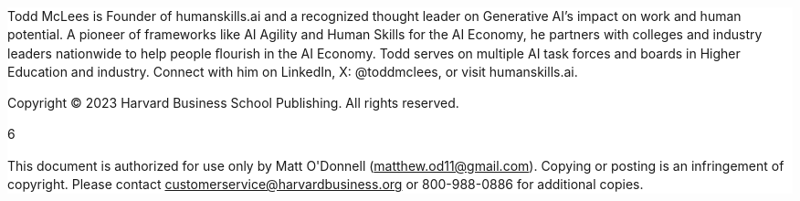 Todd McLees is Founder of humanskills.ai and a recognized thought leader on Generative AI’s impact on work and human potential. A pioneer of frameworks like AI Agility and Human Skills for the AI Economy, he partners with colleges and industry leaders nationwide to help people ﬂourish in the AI Economy. Todd serves on multiple AI task forces and boards in Higher Education and industry. Connect with him on LinkedIn, X: @toddmclees, or visit humanskills.ai.

Copyright © 2023 Harvard Business School Publishing. All rights reserved.

6

This document is authorized for use only by Matt O'Donnell (matthew.od11@gmail.com). Copying or posting is an infringement of copyright. Please contact customerservice@harvardbusiness.org or 800-988-0886 for additional copies.